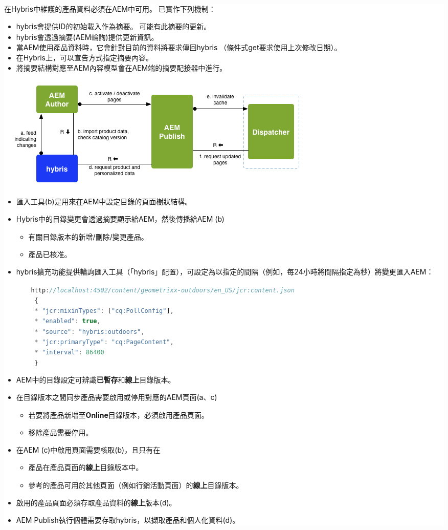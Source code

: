 在Hybris中維護的產品資料必須在AEM中可用。 已實作下列機制：

* hybris會提供ID的初始載入作為摘要。 可能有此摘要的更新。
* hybris會透過摘要(AEM輪詢)提供更新資訊。
* 當AEM使用產品資料時，它會針對目前的資料將要求傳回hybris （條件式get要求使用上次修改日期）。
* 在Hybris上，可以宣告方式指定摘要內容。
* 將摘要結構對應至AEM內容模型會在AEM端的摘要配接器中進行。

![chlimage_1-12](/help/sites-developing/assets/chlimage_1-12a.png)

* 匯入工具(b)是用來在AEM中設定目錄的頁面樹狀結構。
* Hybris中的目錄變更會透過摘要顯示給AEM，然後傳播給AEM (b)

   * 有關目錄版本的新增/刪除/變更產品。

   * 產品已核准。

* hybris擴充功能提供輪詢匯入工具（「hybris」配置），可設定為以指定的間隔（例如，每24小時將間隔指定為秒）將變更匯入AEM：

  ```JavaScript
      http://localhost:4502/content/geometrixx-outdoors/en_US/jcr:content.json
       {
       * "jcr:mixinTypes": ["cq:PollConfig"],
       * "enabled": true,
       * "source": "hybris:outdoors",
       * "jcr:primaryType": "cq:PageContent",
       * "interval": 86400
       }
  ```

* AEM中的目錄設定可辨識&#x200B;**已暫存**&#x200B;和&#x200B;**線上**&#x200B;目錄版本。

* 在目錄版本之間同步產品需要啟用或停用對應的AEM頁面(a、c)

   * 若要將產品新增至&#x200B;**Online**&#x200B;目錄版本，必須啟用產品頁面。

   * 移除產品需要停用。

* 在AEM (c)中啟用頁面需要核取(b)，且只有在

   * 產品在產品頁面的&#x200B;**線上**&#x200B;目錄版本中。

   * 參考的產品可用於其他頁面（例如行銷活動頁面）的&#x200B;**線上**&#x200B;目錄版本。

* 啟用的產品頁面必須存取產品資料的&#x200B;**線上**&#x200B;版本(d)。

* AEM Publish執行個體需要存取hybris，以擷取產品和個人化資料(d)。
